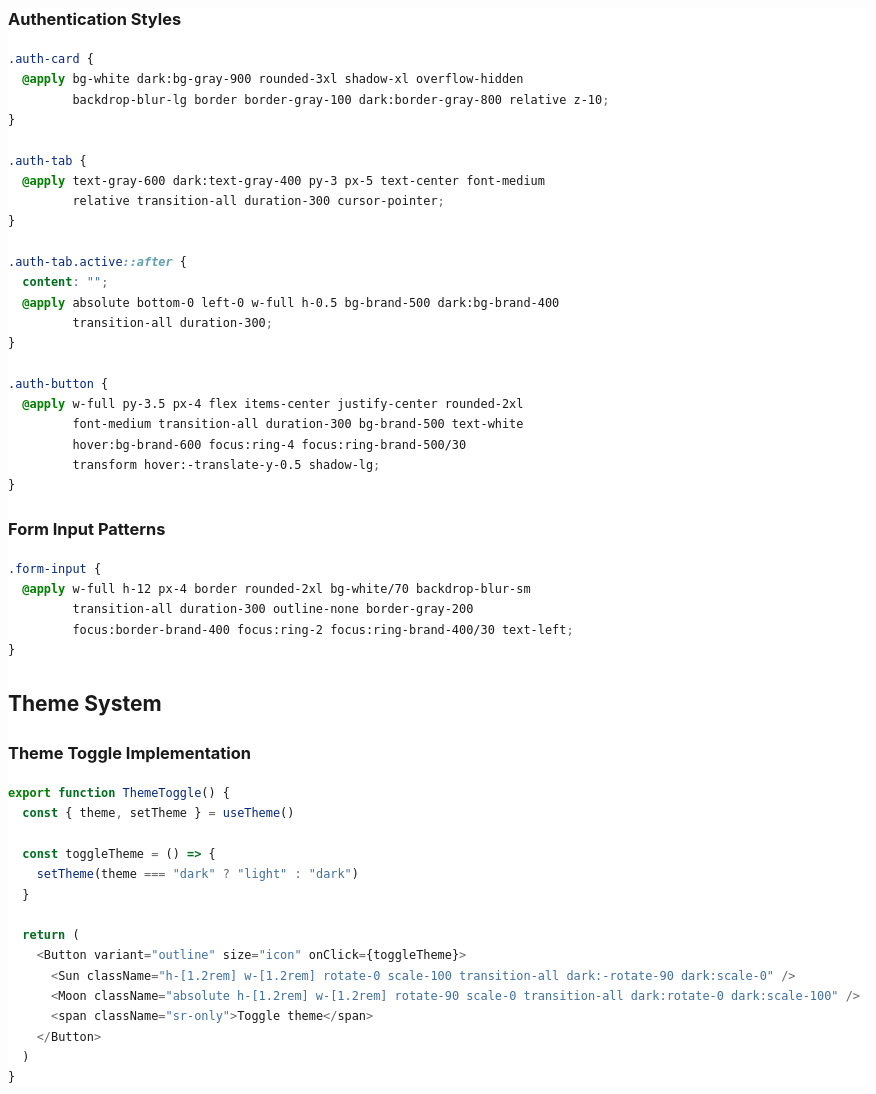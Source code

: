 ### Authentication Styles
```css
.auth-card {
  @apply bg-white dark:bg-gray-900 rounded-3xl shadow-xl overflow-hidden 
         backdrop-blur-lg border border-gray-100 dark:border-gray-800 relative z-10;
}

.auth-tab {
  @apply text-gray-600 dark:text-gray-400 py-3 px-5 text-center font-medium 
         relative transition-all duration-300 cursor-pointer;
}

.auth-tab.active::after {
  content: "";
  @apply absolute bottom-0 left-0 w-full h-0.5 bg-brand-500 dark:bg-brand-400 
         transition-all duration-300;
}

.auth-button {
  @apply w-full py-3.5 px-4 flex items-center justify-center rounded-2xl 
         font-medium transition-all duration-300 bg-brand-500 text-white 
         hover:bg-brand-600 focus:ring-4 focus:ring-brand-500/30 
         transform hover:-translate-y-0.5 shadow-lg;
}
```

### Form Input Patterns
```css
.form-input {
  @apply w-full h-12 px-4 border rounded-2xl bg-white/70 backdrop-blur-sm 
         transition-all duration-300 outline-none border-gray-200 
         focus:border-brand-400 focus:ring-2 focus:ring-brand-400/30 text-left;
}
```

## Theme System

### Theme Toggle Implementation
```typescript
export function ThemeToggle() {
  const { theme, setTheme } = useTheme()
  
  const toggleTheme = () => {
    setTheme(theme === "dark" ? "light" : "dark")
  }

  return (
    <Button variant="outline" size="icon" onClick={toggleTheme}>
      <Sun className="h-[1.2rem] w-[1.2rem] rotate-0 scale-100 transition-all dark:-rotate-90 dark:scale-0" />
      <Moon className="absolute h-[1.2rem] w-[1.2rem] rotate-90 scale-0 transition-all dark:rotate-0 dark:scale-100" />
      <span className="sr-only">Toggle theme</span>
    </Button>
  )
}
```
